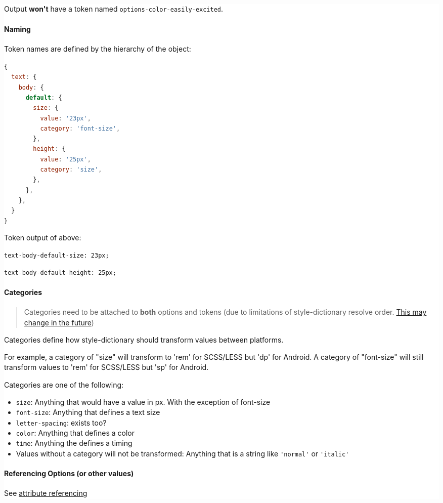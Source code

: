 Output **won't** have a token named `options-color-easily-excited`.

#### Naming

Token names are defined by the hierarchy of the object:

```js
{
  text: {
    body: {
      default: {
        size: {
          value: '23px',
          category: 'font-size',
        },
        height: {
          value: '25px',
          category: 'size',
        },
      },
    },
  }
}
```

Token output of above:

`text-body-default-size: 23px;`

`text-body-default-height: 25px;`

#### Categories

> Categories need to be attached to **both** options and tokens (due to limitations of style-dictionary resolve order. [This may change in the future](https://github.com/amzn/style-dictionary/issues/208))

Categories define how style-dictionary should transform values between platforms.

For example, a category of "size" will transform to 'rem' for SCSS/LESS but 'dp' for Android. A category of "font-size" will still transform values to 'rem' for SCSS/LESS but 'sp' for Android.

Categories are one of the following:

- `size`: Anything that would have a value in px. With the exception of font-size
- `font-size`: Anything that defines a text size
- `letter-spacing`: exists too?
- `color`: Anything that defines a color
- `time`: Anything the defines a timing
- Values without a category will not be transformed: Anything that is a string like `'normal'` or `'italic'`

#### Referencing Options (or other values)

See [attribute referencing](https://amzn.github.io/style-dictionary/#/properties?id=attribute-reference-alias)
